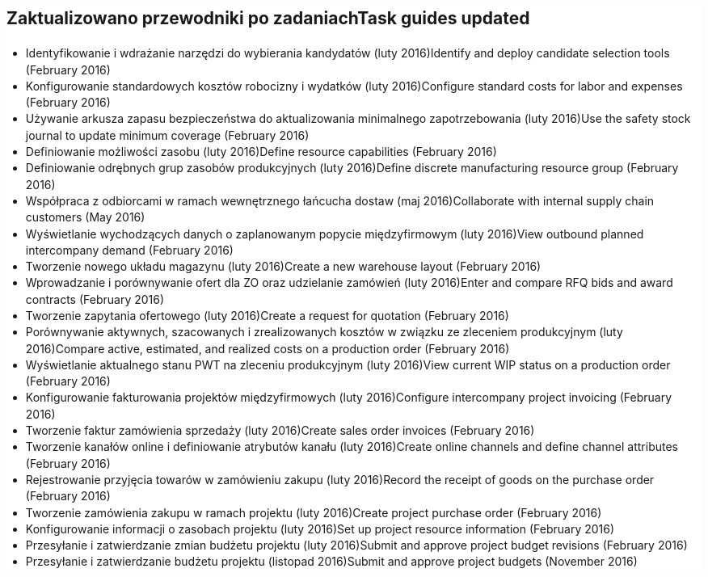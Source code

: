 ## <a name="task-guides-updated"></a><span data-ttu-id="426f9-130">Zaktualizowano przewodniki po zadaniach</span><span class="sxs-lookup"><span data-stu-id="426f9-130">Task guides updated</span></span>

- <span data-ttu-id="426f9-131">Identyfikowanie i wdrażanie narzędzi do wybierania kandydatów (luty 2016)</span><span class="sxs-lookup"><span data-stu-id="426f9-131">Identify and deploy candidate selection tools (February 2016)</span></span>
- <span data-ttu-id="426f9-132">Konfigurowanie standardowych kosztów robocizny i wydatków (luty 2016)</span><span class="sxs-lookup"><span data-stu-id="426f9-132">Configure standard costs for labor and expenses (February 2016)</span></span>
- <span data-ttu-id="426f9-133">Używanie arkusza zapasu bezpieczeństwa do aktualizowania minimalnego zapotrzebowania (luty 2016)</span><span class="sxs-lookup"><span data-stu-id="426f9-133">Use the safety stock journal to update minimum coverage (February 2016)</span></span>
- <span data-ttu-id="426f9-134">Definiowanie możliwości zasobu (luty 2016)</span><span class="sxs-lookup"><span data-stu-id="426f9-134">Define resource capabilities (February 2016)</span></span>
- <span data-ttu-id="426f9-135">Definiowanie odrębnych grup zasobów produkcyjnych (luty 2016)</span><span class="sxs-lookup"><span data-stu-id="426f9-135">Define discrete manufacturing resource group (February 2016)</span></span>
- <span data-ttu-id="426f9-136">Współpraca z odbiorcami w ramach wewnętrznego łańcucha dostaw (maj 2016)</span><span class="sxs-lookup"><span data-stu-id="426f9-136">Collaborate with internal supply chain customers (May 2016)</span></span>
- <span data-ttu-id="426f9-137">Wyświetlanie wychodzących danych o zaplanowanym popycie międzyfirmowym (luty 2016)</span><span class="sxs-lookup"><span data-stu-id="426f9-137">View outbound planned intercompany demand (February 2016)</span></span>
- <span data-ttu-id="426f9-138">Tworzenie nowego układu magazynu (luty 2016)</span><span class="sxs-lookup"><span data-stu-id="426f9-138">Create a new warehouse layout (February 2016)</span></span>
- <span data-ttu-id="426f9-139">Wprowadzanie i porównywanie ofert dla ZO oraz udzielanie zamówień (luty 2016)</span><span class="sxs-lookup"><span data-stu-id="426f9-139">Enter and compare RFQ bids and award contracts (February 2016)</span></span>
- <span data-ttu-id="426f9-140">Tworzenie zapytania ofertowego (luty 2016)</span><span class="sxs-lookup"><span data-stu-id="426f9-140">Create a request for quotation (February 2016)</span></span>
- <span data-ttu-id="426f9-141">Porównywanie aktywnych, szacowanych i zrealizowanych kosztów w związku ze zleceniem produkcyjnym (luty 2016)</span><span class="sxs-lookup"><span data-stu-id="426f9-141">Compare active, estimated, and realized costs on a production order (February 2016)</span></span>
- <span data-ttu-id="426f9-142">Wyświetlanie aktualnego stanu PWT na zleceniu produkcyjnym (luty 2016)</span><span class="sxs-lookup"><span data-stu-id="426f9-142">View current WIP status on a production order (February 2016)</span></span>
- <span data-ttu-id="426f9-143">Konfigurowanie fakturowania projektów międzyfirmowych (luty 2016)</span><span class="sxs-lookup"><span data-stu-id="426f9-143">Configure intercompany project invoicing (February 2016)</span></span>
- <span data-ttu-id="426f9-144">Tworzenie faktur zamówienia sprzedaży (luty 2016)</span><span class="sxs-lookup"><span data-stu-id="426f9-144">Create sales order invoices (February 2016)</span></span>
- <span data-ttu-id="426f9-145">Tworzenie kanałów online i definiowanie atrybutów kanału (luty 2016)</span><span class="sxs-lookup"><span data-stu-id="426f9-145">Create online channels and define channel attributes (February 2016)</span></span>
- <span data-ttu-id="426f9-146">Rejestrowanie przyjęcia towarów w zamówieniu zakupu (luty 2016)</span><span class="sxs-lookup"><span data-stu-id="426f9-146">Record the receipt of goods on the purchase order (February 2016)</span></span>
- <span data-ttu-id="426f9-147">Tworzenie zamówienia zakupu w ramach projektu (luty 2016)</span><span class="sxs-lookup"><span data-stu-id="426f9-147">Create project purchase order (February 2016)</span></span>
- <span data-ttu-id="426f9-148">Konfigurowanie informacji o zasobach projektu (luty 2016)</span><span class="sxs-lookup"><span data-stu-id="426f9-148">Set up project resource information (February 2016)</span></span>
- <span data-ttu-id="426f9-149">Przesyłanie i zatwierdzanie zmian budżetu projektu (luty 2016)</span><span class="sxs-lookup"><span data-stu-id="426f9-149">Submit and approve project budget revisions (February 2016)</span></span>
- <span data-ttu-id="426f9-150">Przesyłanie i zatwierdzanie budżetu projektu (listopad 2016)</span><span class="sxs-lookup"><span data-stu-id="426f9-150">Submit and approve project budgets (November 2016)</span></span>